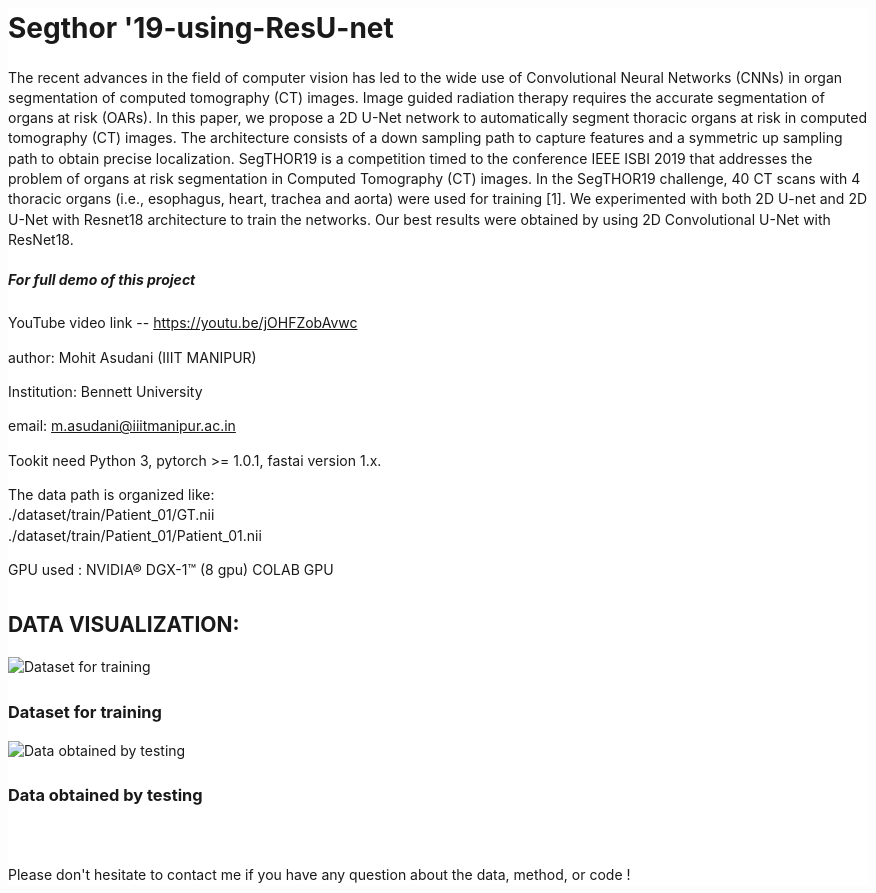 # Segthor '19-using-ResU-net
The recent advances in the field of computer vision has led to the wide use of Convolutional Neural Networks (CNNs) in organ segmentation of computed tomography (CT) images. Image guided radiation therapy requires the accurate segmentation of organs at risk (OARs). In this paper, we propose a 2D U-Net network to automatically segment thoracic organs at risk in computed tomography (CT) images. The architecture consists of a down sampling path to capture features and a symmetric up sampling path to obtain precise localization. SegTHOR19 is a competition timed to the conference IEEE ISBI 2019 that addresses the problem of organs at risk segmentation in Computed Tomography (CT) images. In the SegTHOR19 challenge, 40 CT scans with 4 thoracic organs (i.e., esophagus, heart, trachea and aorta) were used for training [1]. We experimented with both 2D U-net and 2D U-Net with Resnet18 architecture to train the networks. Our best results were obtained by using 2D Convolutional U-Net with ResNet18.

##### For full demo of this project
YouTube video link -- https://youtu.be/jOHFZobAvwc

author: Mohit Asudani (IIIT MANIPUR)

Institution: Bennett University

email: m.asudani@iiitmanipur.ac.in

Tookit need Python 3, pytorch >= 1.0.1, fastai version 1.x.

The data path is organized like: <br>
./dataset/train/Patient_01/GT.nii <br>
./dataset/train/Patient_01/Patient_01.nii

GPU used : NVIDIA® DGX-1™ (8 gpu)
           COLAB GPU
     
<h2>DATA VISUALIZATION:</h2>



<img src="https://github.com/Mohitasudani/Segthor19-using-ResU-net/blob/master/giphy.gif" title="Dataset for training" alt="Dataset for training" height="40%" width="40%"> <h3> Dataset for training </h3>
<img src="https://github.com/Mohitasudani/Segthor19-using-ResU-net/blob/master/giphy_test.gif" title="Data obtained by testing" alt="Data obtained by testing" height="40%" width="40%"> <h3> Data obtained by testing </h3>


<br><br>
Please don't hesitate to contact me if you have any question about the data, method, or code !
